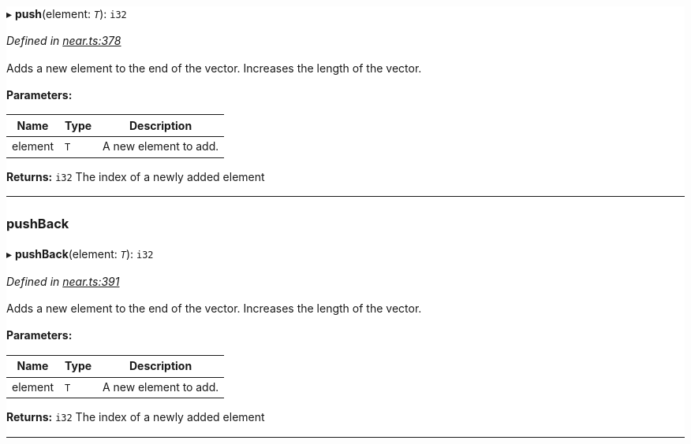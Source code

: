 ▸ **push**(element: *`T`*): `i32`

*Defined in [near.ts:378](https://github.com/nearprotocol/near-runtime-ts/blob/5196cd6/near.ts#L378)*

Adds a new element to the end of the vector. Increases the length of the vector.

**Parameters:**

| Name | Type | Description |
| ------ | ------ | ------ |
| element | `T` |  A new element to add. |

**Returns:** `i32`
The index of a newly added element

___
<a id="pushback"></a>

###  pushBack

▸ **pushBack**(element: *`T`*): `i32`

*Defined in [near.ts:391](https://github.com/nearprotocol/near-runtime-ts/blob/5196cd6/near.ts#L391)*

Adds a new element to the end of the vector. Increases the length of the vector.

**Parameters:**

| Name | Type | Description |
| ------ | ------ | ------ |
| element | `T` |  A new element to add. |

**Returns:** `i32`
The index of a newly added element

___

